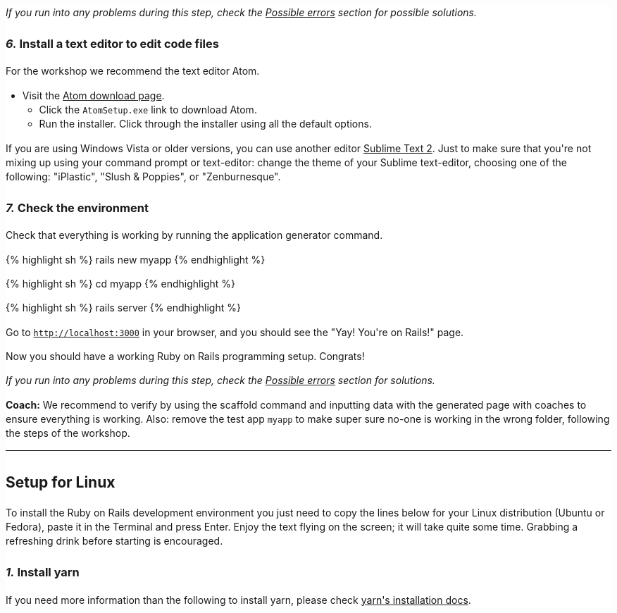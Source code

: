 _If you run into any problems during this step, check the [Possible errors](#possible-errors-during-installation) section for possible solutions._

### *6.* Install a text editor to edit code files

For the workshop we recommend the text editor Atom.

- Visit the [Atom download page](https://github.com/atom/atom/releases/latest).
  - Click the `AtomSetup.exe` link to download Atom.
  - Run the installer. Click through the installer using all the default options.

If you are using Windows Vista or older versions, you can use another editor [Sublime Text 2](http://www.sublimetext.com/2). Just to make sure that you're not mixing up using your command prompt or text-editor: change the theme of your Sublime text-editor, choosing one of the following: "iPlastic", "Slush &amp; Poppies", or "Zenburnesque".

### *7.* Check the environment

Check that everything is working by running the application generator command.

{% highlight sh %}
rails new myapp
{% endhighlight %}

{% highlight sh %}
cd myapp
{% endhighlight %}

{% highlight sh %}
rails server
{% endhighlight %}

Go to [`http://localhost:3000`](http://localhost:3000) in your browser, and you should see the "Yay! You're on Rails!" page.

Now you should have a working Ruby on Rails programming setup. Congrats!

_If you run into any problems during this step, check the [Possible errors](#possible-errors-during-installation) section for solutions._

**Coach:** We recommend to verify by using the scaffold command and inputting data with the generated page with coaches to ensure everything is working. Also: remove the test app `myapp` to make super sure no-one is working in the wrong folder, following the steps of the workshop.

<hr />

## Setup for Linux

To install the Ruby on Rails development environment you just need to copy the lines below for your Linux distribution (Ubuntu or Fedora), paste it in the Terminal and press Enter. Enjoy the text flying on the screen; it will take quite some time. Grabbing a refreshing drink before starting is encouraged.

### *1.* Install yarn 

If you need more information than the following to install yarn, please check [yarn's installation docs](https://yarnpkg.com/lang/en/docs/install/).
